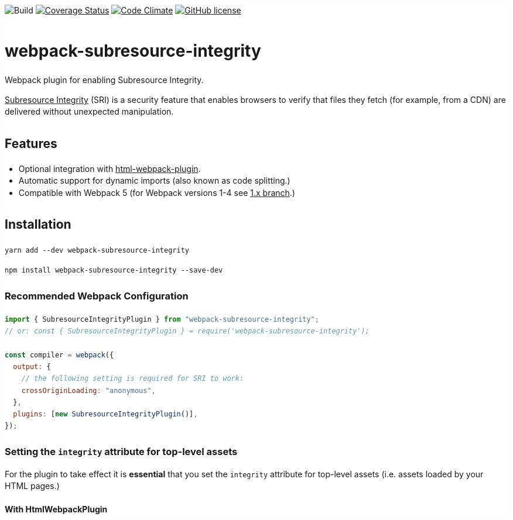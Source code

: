 ![Build](https://github.com/waysact/webpack-subresource-integrity/workflows/Build/badge.svg?branch=main) [![Coverage Status](https://coveralls.io/repos/github/waysact/webpack-subresource-integrity/badge.svg?branch=main)](https://coveralls.io/github/waysact/webpack-subresource-integrity?branch=main) [![Code Climate](https://codeclimate.com/github/waysact/webpack-subresource-integrity/badges/gpa.svg)](https://codeclimate.com/github/waysact/webpack-subresource-integrity) [![GitHub license](https://img.shields.io/badge/license-MIT-blue.svg)](https://raw.githubusercontent.com/waysact/webpack-subresource-integrity/main/LICENSE)

# webpack-subresource-integrity

Webpack plugin for enabling Subresource Integrity.

[Subresource Integrity](http://www.w3.org/TR/SRI/) (SRI) is a security
feature that enables browsers to verify that files they fetch (for
example, from a CDN) are delivered without unexpected
manipulation.

## Features

- Optional integration with [html-webpack-plugin](https://github.com/ampedandwired/html-webpack-plugin).
- Automatic support for dynamic imports (also known as code splitting.)
- Compatible with Webpack 5 (for Webpack versions 1-4 see [1.x branch](https://github.com/waysact/webpack-subresource-integrity/tree/1.x/).)

## Installation

```shell
yarn add --dev webpack-subresource-integrity
```

```shell
npm install webpack-subresource-integrity --save-dev
```

### Recommended Webpack Configuration

```javascript
import { SubresourceIntegrityPlugin } from "webpack-subresource-integrity";
// or: const { SubresourceIntegrityPlugin } = require('webpack-subresource-integrity');

const compiler = webpack({
  output: {
    // the following setting is required for SRI to work:
    crossOriginLoading: "anonymous",
  },
  plugins: [new SubresourceIntegrityPlugin()],
});
```

### Setting the `integrity` attribute for top-level assets

For the plugin to take effect it is **essential** that you set the
`integrity` attribute for top-level assets (i.e. assets loaded by your
HTML pages.)

#### With HtmlWebpackPlugin
